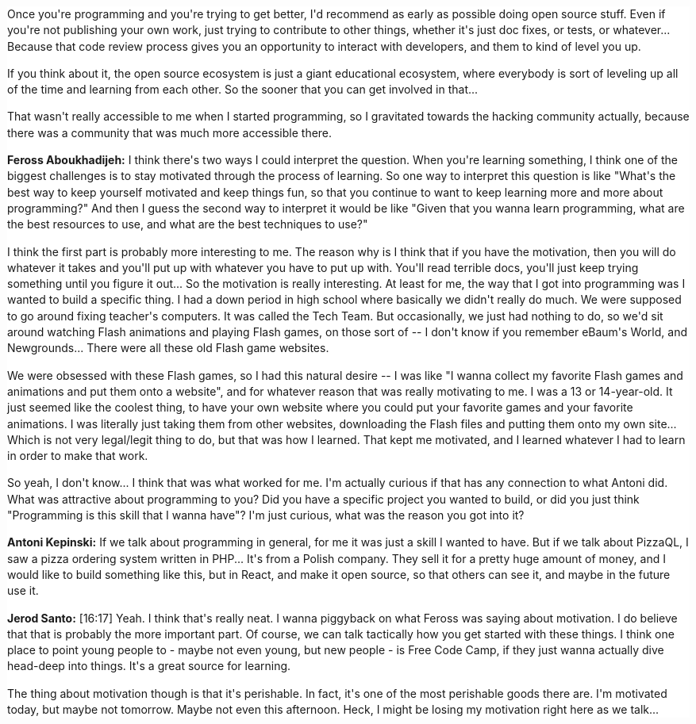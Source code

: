 Once you're programming and you're trying to get better, I'd recommend as early as possible doing open source stuff. Even if you're not publishing your own work, just trying to contribute to other things, whether it's just doc fixes, or tests, or whatever... Because that code review process gives you an opportunity to interact with developers, and them to kind of level you up.

If you think about it, the open source ecosystem is just a giant educational ecosystem, where everybody is sort of leveling up all of the time and learning from each other. So the sooner that you can get involved in that...

That wasn't really accessible to me when I started programming, so I gravitated towards the hacking community actually, because there was a community that was much more accessible there.

**Feross Aboukhadijeh:** I think there's two ways I could interpret the question. When you're learning something, I think one of the biggest challenges is to stay motivated through the process of learning. So one way to interpret this question is like "What's the best way to keep yourself motivated and keep things fun, so that you continue to want to keep learning more and more about programming?" And then I guess the second way to interpret it would be like "Given that you wanna learn programming, what are the best resources to use, and what are the best techniques to use?"

I think the first part is probably more interesting to me. The reason why is I think that if you have the motivation, then you will do whatever it takes and you'll put up with whatever you have to put up with. You'll read terrible docs, you'll just keep trying something until you figure it out... So the motivation is really interesting. At least for me, the way that I got into programming was I wanted to build a specific thing. I had a down period in high school where basically we didn't really do much. We were supposed to go around fixing teacher's computers. It was called the Tech Team. But occasionally, we just had nothing to do, so we'd sit around watching Flash animations and playing Flash games, on those sort of -- I don't know if you remember eBaum's World, and Newgrounds... There were all these old Flash game websites.

We were obsessed with these Flash games, so I had this natural desire -- I was like "I wanna collect my favorite Flash games and animations and put them onto a website", and for whatever reason that was really motivating to me. I was a 13 or 14-year-old. It just seemed like the coolest thing, to have your own website where you could put your favorite games and your favorite animations. I was literally just taking them from other websites, downloading the Flash files and putting them onto my own site... Which is not very legal/legit thing to do, but that was how I learned. That kept me motivated, and I learned whatever I had to learn in order to make that work.

So yeah, I don't know... I think that was what worked for me. I'm actually curious if that has any connection to what Antoni did. What was attractive about programming to you? Did you have a specific project you wanted to build, or did you just think "Programming is this skill that I wanna have"? I'm just curious, what was the reason you got into it?

**Antoni Kepinski:** If we talk about programming in general, for me it was just a skill I wanted to have. But if we talk about PizzaQL, I saw a pizza ordering system written in PHP... It's from a Polish company. They sell it for a pretty huge amount of money, and I would like to build something like this, but in React, and make it open source, so that others can see it, and maybe in the future use it.

**Jerod Santo:** \[16:17\] Yeah. I think that's really neat. I wanna piggyback on what Feross was saying about motivation. I do believe that that is probably the more important part. Of course, we can talk tactically how you get started with these things. I think one place to point young people to - maybe not even young, but new people - is Free Code Camp, if they just wanna actually dive head-deep into things. It's a great source for learning.

The thing about motivation though is that it's perishable. In fact, it's one of the most perishable goods there are. I'm motivated today, but maybe not tomorrow. Maybe not even this afternoon. Heck, I might be losing my motivation right here as we talk...
